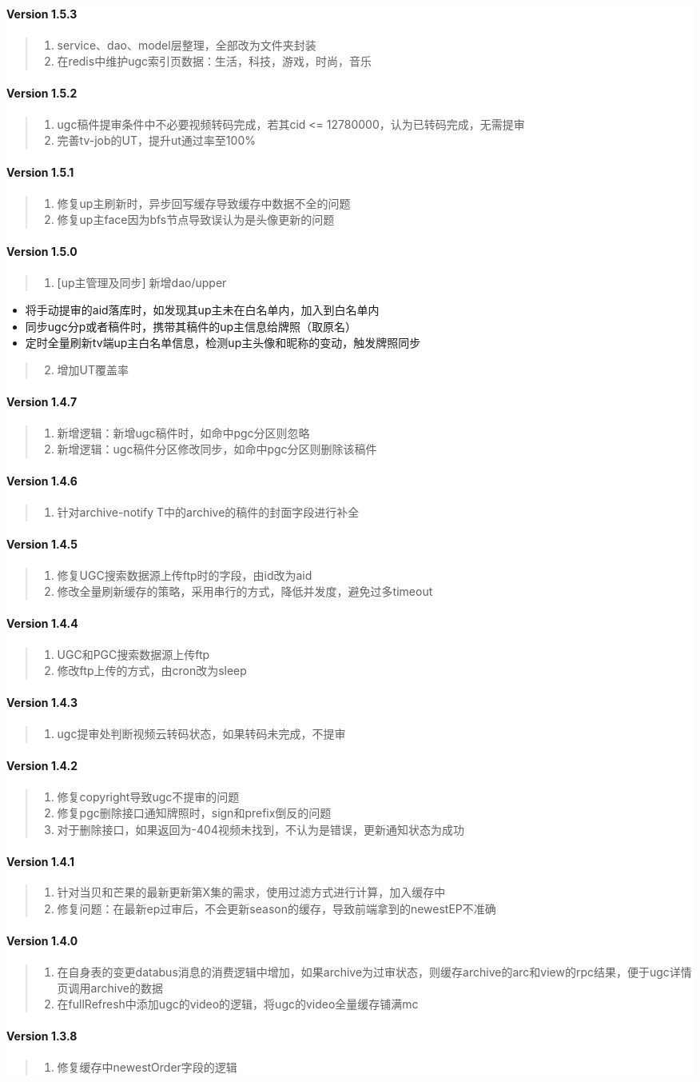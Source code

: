 #### Version 1.5.3
> 1. service、dao、model层整理，全部改为文件夹封装
> 2. 在redis中维护ugc索引页数据：生活，科技，游戏，时尚，音乐

#### Version 1.5.2
> 1. ugc稿件提审条件中不必要视频转码完成，若其cid <= 12780000，认为已转码完成，无需提审
> 2. 完善tv-job的UT，提升ut通过率至100%

#### Version 1.5.1
> 1. 修复up主刷新时，异步回写缓存导致缓存中数据不全的问题
> 2. 修复up主face因为bfs节点导致误认为是头像更新的问题

#### Version 1.5.0
> 1. [up主管理及同步] 新增dao/upper
- 将手动提审的aid落库时，如发现其up主未在白名单内，加入到白名单内
- 同步ugc分p或者稿件时，携带其稿件的up主信息给牌照（取原名）
- 定时全量刷新tv端up主白名单信息，检测up主头像和昵称的变动，触发牌照同步
> 2. 增加UT覆盖率

#### Version 1.4.7
> 1. 新增逻辑：新增ugc稿件时，如命中pgc分区则忽略
> 2. 新增逻辑：ugc稿件分区修改同步，如命中pgc分区则删除该稿件

#### Version 1.4.6
> 1. 针对archive-notify T中的archive的稿件的封面字段进行补全

#### Version 1.4.5 
> 1. 修复UGC搜索数据源上传ftp时的字段，由id改为aid
> 2. 修改全量刷新缓存的策略，采用串行的方式，降低并发度，避免过多timeout

#### Version 1.4.4
> 1. UGC和PGC搜索数据源上传ftp
> 2. 修改ftp上传的方式，由cron改为sleep

#### Version 1.4.3
> 1. ugc提审处判断视频云转码状态，如果转码未完成，不提审

#### Version 1.4.2
> 1. 修复copyright导致ugc不提审的问题
> 2. 修复pgc删除接口通知牌照时，sign和prefix倒反的问题
> 3. 对于删除接口，如果返回为-404视频未找到，不认为是错误，更新通知状态为成功

#### Version 1.4.1
> 1. 针对当贝和芒果的最新更新第X集的需求，使用过滤方式进行计算，加入缓存中
> 2. 修复问题：在最新ep过审后，不会更新season的缓存，导致前端拿到的newestEP不准确

#### Version 1.4.0
> 1. 在自身表的变更databus消息的消费逻辑中增加，如果archive为过审状态，则缓存archive的arc和view的rpc结果，便于ugc详情页调用archive的数据
> 2. 在fullRefresh中添加ugc的video的逻辑，将ugc的video全量缓存铺满mc

#### Version 1.3.8
> 1. 修复缓存中newestOrder字段的逻辑
